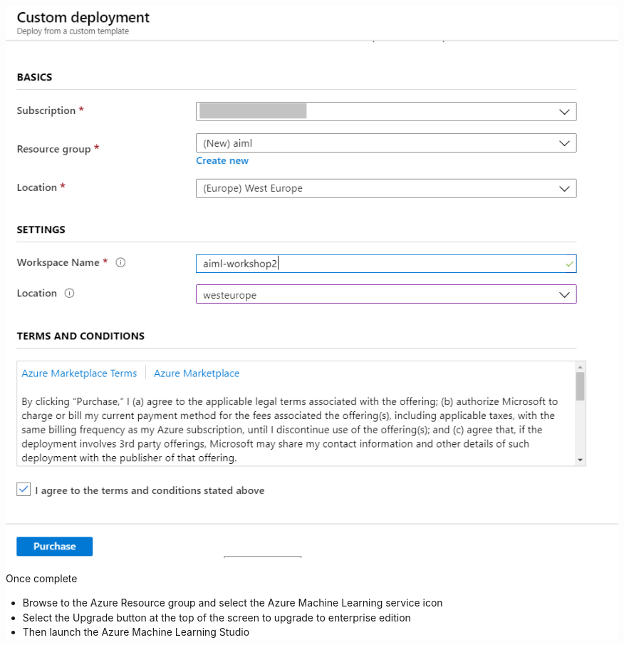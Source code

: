 ![Deploy to Azure button setup information](images/deploy-to-azure.PNG)

Once complete
* Browse to the Azure Resource group and select the Azure Machine Learning service icon
* Select the Upgrade button at the top of the screen to upgrade to enterprise edition
* Then launch the Azure Machine Learning Studio
